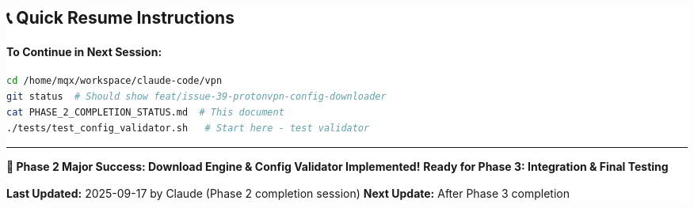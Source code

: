 ## 📞 Quick Resume Instructions

**To Continue in Next Session:**
```bash
cd /home/mqx/workspace/claude-code/vpn
git status  # Should show feat/issue-39-protonvpn-config-downloader
cat PHASE_2_COMPLETION_STATUS.md  # This document
./tests/test_config_validator.sh   # Start here - test validator
```

---

**🎉 Phase 2 Major Success: Download Engine & Config Validator Implemented!**
**Ready for Phase 3: Integration & Final Testing**

**Last Updated:** 2025-09-17 by Claude (Phase 2 completion session)
**Next Update:** After Phase 3 completion
